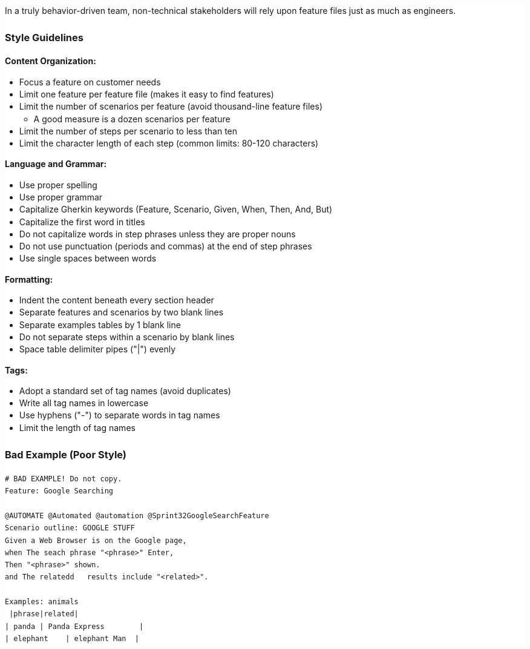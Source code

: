 In a truly behavior-driven team, non-technical stakeholders will rely upon feature files just as much as engineers.

### Style Guidelines

**Content Organization:**
- Focus a feature on customer needs
- Limit one feature per feature file (makes it easy to find features)
- Limit the number of scenarios per feature (avoid thousand-line feature files)
  - A good measure is a dozen scenarios per feature
- Limit the number of steps per scenario to less than ten
- Limit the character length of each step (common limits: 80-120 characters)

**Language and Grammar:**
- Use proper spelling
- Use proper grammar
- Capitalize Gherkin keywords (Feature, Scenario, Given, When, Then, And, But)
- Capitalize the first word in titles
- Do not capitalize words in step phrases unless they are proper nouns
- Do not use punctuation (periods and commas) at the end of step phrases
- Use single spaces between words

**Formatting:**
- Indent the content beneath every section header
- Separate features and scenarios by two blank lines
- Separate examples tables by 1 blank line
- Do not separate steps within a scenario by blank lines
- Space table delimiter pipes ("|") evenly

**Tags:**
- Adopt a standard set of tag names (avoid duplicates)
- Write all tag names in lowercase
- Use hyphens ("-") to separate words in tag names
- Limit the length of tag names

### Bad Example (Poor Style)

```gherkin
# BAD EXAMPLE! Do not copy.
Feature: Google Searching

@AUTOMATE @Automated @automation @Sprint32GoogleSearchFeature
Scenario outline: GOOGLE STUFF
Given a Web Browser is on the Google page,
when The seach phrase "<phrase>" Enter,
Then "<phrase>" shown.
and The relatedd   results include "<related>".

Examples: animals
 |phrase|related|
| panda | Panda Express        |
| elephant    | elephant Man  |
```
